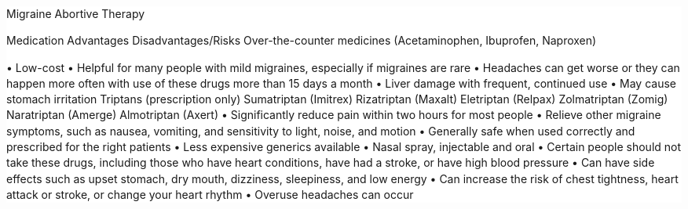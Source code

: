 
Migraine Abortive Therapy

Medication
Advantages
Disadvantages/Risks
Over-the-counter medicines
(Acetaminophen, Ibuprofen,
Naproxen)

•
Low-cost
•
Helpful for many people with
mild migraines, especially if
migraines are rare
•
Headaches can get worse or they can
happen more often with use of these
drugs more than 15 days a month
•
Liver damage with frequent,
continued use
•
May cause stomach irritation
Triptans
(prescription only)
Sumatriptan (Imitrex)
Rizatriptan (Maxalt)
Eletriptan (Relpax)
Zolmatriptan (Zomig)
Naratriptan (Amerge)
Almotriptan (Axert)
•
Significantly reduce pain within
two hours for most people
•
Relieve other migraine
symptoms, such as nausea,
vomiting, and sensitivity to
light, noise, and motion
•
Generally safe when used
correctly and prescribed for the
right patients
•
Less expensive generics
available
•
Nasal spray, injectable and oral
•
Certain people should not take these
drugs, including those who have heart
conditions, have had a stroke, or have
high blood pressure
•
Can have side effects such as upset
stomach, dry mouth, dizziness,
sleepiness, and low energy
•
Can increase the risk of chest
tightness, heart attack or stroke, or
change your heart rhythm
•
Overuse headaches can occur